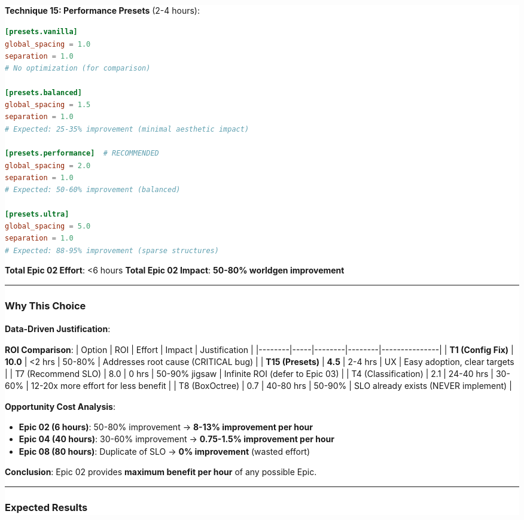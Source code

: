 **Technique 15: Performance Presets** (2-4 hours):
```toml
[presets.vanilla]
global_spacing = 1.0
separation = 1.0
# No optimization (for comparison)

[presets.balanced]
global_spacing = 1.5
separation = 1.0
# Expected: 25-35% improvement (minimal aesthetic impact)

[presets.performance]  # RECOMMENDED
global_spacing = 2.0
separation = 1.0
# Expected: 50-60% improvement (balanced)

[presets.ultra]
global_spacing = 5.0
separation = 1.0
# Expected: 88-95% improvement (sparse structures)
```

**Total Epic 02 Effort**: <6 hours
**Total Epic 02 Impact**: **50-80% worldgen improvement**

---

### Why This Choice

**Data-Driven Justification**:

**ROI Comparison**:
| Option | ROI | Effort | Impact | Justification |
|--------|-----|--------|--------|---------------|
| **T1 (Config Fix)** | **10.0** | <2 hrs | 50-80% | Addresses root cause (CRITICAL bug) |
| **T15 (Presets)** | **4.5** | 2-4 hrs | UX | Easy adoption, clear targets |
| T7 (Recommend SLO) | 8.0 | 0 hrs | 50-90% jigsaw | Infinite ROI (defer to Epic 03) |
| T4 (Classification) | 2.1 | 24-40 hrs | 30-60% | 12-20x more effort for less benefit |
| T8 (BoxOctree) | 0.7 | 40-80 hrs | 50-90% | SLO already exists (NEVER implement) |

**Opportunity Cost Analysis**:
- **Epic 02 (6 hours)**: 50-80% improvement → **8-13% improvement per hour**
- **Epic 04 (40 hours)**: 30-60% improvement → **0.75-1.5% improvement per hour**
- **Epic 08 (80 hours)**: Duplicate of SLO → **0% improvement** (wasted effort)

**Conclusion**: Epic 02 provides **maximum benefit per hour** of any possible Epic.

---

### Expected Results
